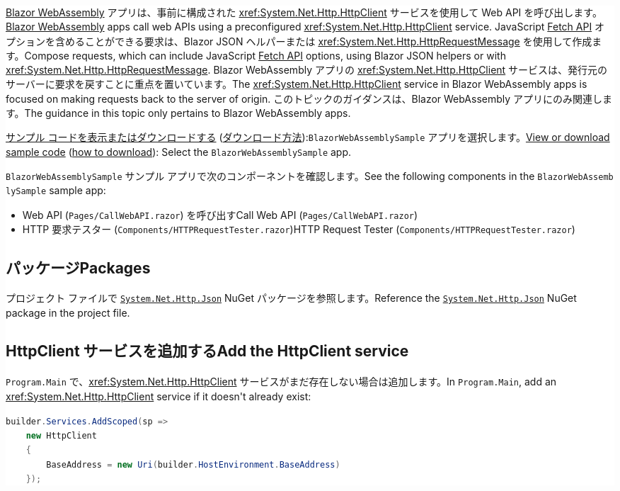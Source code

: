 <span data-ttu-id="39e6c-108">[Blazor WebAssembly](xref:blazor/hosting-models#blazor-webassembly) アプリは、事前に構成された <xref:System.Net.Http.HttpClient> サービスを使用して Web API を呼び出します。</span><span class="sxs-lookup"><span data-stu-id="39e6c-108">[Blazor WebAssembly](xref:blazor/hosting-models#blazor-webassembly) apps call web APIs using a preconfigured <xref:System.Net.Http.HttpClient> service.</span></span> <span data-ttu-id="39e6c-109">JavaScript [Fetch API](https://developer.mozilla.org/docs/Web/API/Fetch_API) オプションを含めることができる要求は、Blazor JSON ヘルパーまたは <xref:System.Net.Http.HttpRequestMessage> を使用して作成ます。</span><span class="sxs-lookup"><span data-stu-id="39e6c-109">Compose requests, which can include JavaScript [Fetch API](https://developer.mozilla.org/docs/Web/API/Fetch_API) options, using Blazor JSON helpers or with <xref:System.Net.Http.HttpRequestMessage>.</span></span> <span data-ttu-id="39e6c-110">Blazor WebAssembly アプリの <xref:System.Net.Http.HttpClient> サービスは、発行元のサーバーに要求を戻すことに重点を置いています。</span><span class="sxs-lookup"><span data-stu-id="39e6c-110">The <xref:System.Net.Http.HttpClient> service in Blazor WebAssembly apps is focused on making requests back to the server of origin.</span></span> <span data-ttu-id="39e6c-111">このトピックのガイダンスは、Blazor WebAssembly アプリにのみ関連します。</span><span class="sxs-lookup"><span data-stu-id="39e6c-111">The guidance in this topic only pertains to Blazor WebAssembly apps.</span></span>

<span data-ttu-id="39e6c-112">[サンプル コードを表示またはダウンロードする](https://github.com/dotnet/AspNetCore.Docs/tree/master/aspnetcore/blazor/common/samples/) ([ダウンロード方法](xref:index#how-to-download-a-sample)):`BlazorWebAssemblySample` アプリを選択します。</span><span class="sxs-lookup"><span data-stu-id="39e6c-112">[View or download sample code](https://github.com/dotnet/AspNetCore.Docs/tree/master/aspnetcore/blazor/common/samples/) ([how to download](xref:index#how-to-download-a-sample)): Select the `BlazorWebAssemblySample` app.</span></span>

<span data-ttu-id="39e6c-113">`BlazorWebAssemblySample` サンプル アプリで次のコンポーネントを確認します。</span><span class="sxs-lookup"><span data-stu-id="39e6c-113">See the following components in the `BlazorWebAssemblySample` sample app:</span></span>

* <span data-ttu-id="39e6c-114">Web API (`Pages/CallWebAPI.razor`) を呼び出す</span><span class="sxs-lookup"><span data-stu-id="39e6c-114">Call Web API (`Pages/CallWebAPI.razor`)</span></span>
* <span data-ttu-id="39e6c-115">HTTP 要求テスター (`Components/HTTPRequestTester.razor`)</span><span class="sxs-lookup"><span data-stu-id="39e6c-115">HTTP Request Tester (`Components/HTTPRequestTester.razor`)</span></span>

## <a name="packages"></a><span data-ttu-id="39e6c-116">パッケージ</span><span class="sxs-lookup"><span data-stu-id="39e6c-116">Packages</span></span>

<span data-ttu-id="39e6c-117">プロジェクト ファイルで [`System.Net.Http.Json`](https://www.nuget.org/packages/System.Net.Http.Json/) NuGet パッケージを参照します。</span><span class="sxs-lookup"><span data-stu-id="39e6c-117">Reference the [`System.Net.Http.Json`](https://www.nuget.org/packages/System.Net.Http.Json/) NuGet package in the project file.</span></span>

## <a name="add-the-httpclient-service"></a><span data-ttu-id="39e6c-118">HttpClient サービスを追加する</span><span class="sxs-lookup"><span data-stu-id="39e6c-118">Add the HttpClient service</span></span>

<span data-ttu-id="39e6c-119">`Program.Main` で、<xref:System.Net.Http.HttpClient> サービスがまだ存在しない場合は追加します。</span><span class="sxs-lookup"><span data-stu-id="39e6c-119">In `Program.Main`, add an <xref:System.Net.Http.HttpClient> service if it doesn't already exist:</span></span>

```csharp
builder.Services.AddScoped(sp => 
    new HttpClient
    {
        BaseAddress = new Uri(builder.HostEnvironment.BaseAddress)
    });
```
